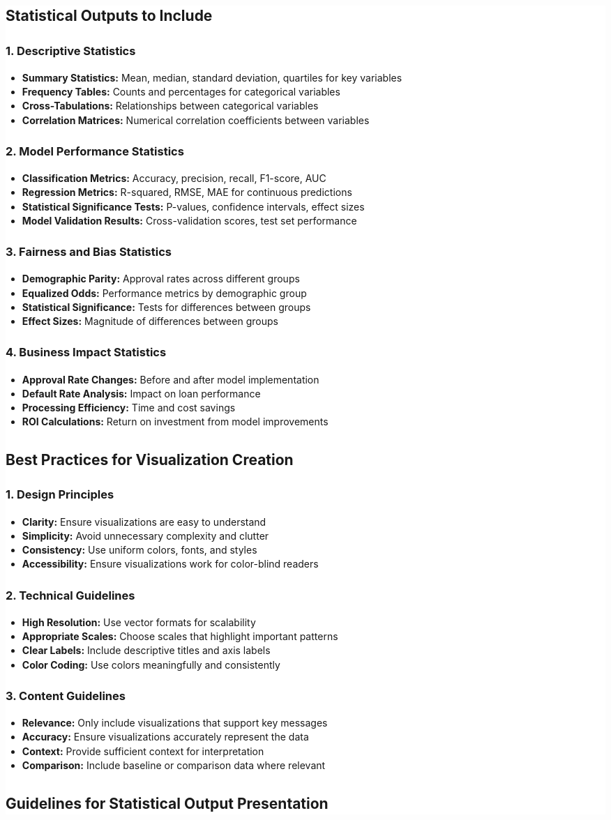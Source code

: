 ## Statistical Outputs to Include

### 1. Descriptive Statistics
- **Summary Statistics:** Mean, median, standard deviation, quartiles for key variables
- **Frequency Tables:** Counts and percentages for categorical variables
- **Cross-Tabulations:** Relationships between categorical variables
- **Correlation Matrices:** Numerical correlation coefficients between variables

### 2. Model Performance Statistics
- **Classification Metrics:** Accuracy, precision, recall, F1-score, AUC
- **Regression Metrics:** R-squared, RMSE, MAE for continuous predictions
- **Statistical Significance Tests:** P-values, confidence intervals, effect sizes
- **Model Validation Results:** Cross-validation scores, test set performance

### 3. Fairness and Bias Statistics
- **Demographic Parity:** Approval rates across different groups
- **Equalized Odds:** Performance metrics by demographic group
- **Statistical Significance:** Tests for differences between groups
- **Effect Sizes:** Magnitude of differences between groups

### 4. Business Impact Statistics
- **Approval Rate Changes:** Before and after model implementation
- **Default Rate Analysis:** Impact on loan performance
- **Processing Efficiency:** Time and cost savings
- **ROI Calculations:** Return on investment from model improvements

## Best Practices for Visualization Creation

### 1. Design Principles
- **Clarity:** Ensure visualizations are easy to understand
- **Simplicity:** Avoid unnecessary complexity and clutter
- **Consistency:** Use uniform colors, fonts, and styles
- **Accessibility:** Ensure visualizations work for color-blind readers

### 2. Technical Guidelines
- **High Resolution:** Use vector formats for scalability
- **Appropriate Scales:** Choose scales that highlight important patterns
- **Clear Labels:** Include descriptive titles and axis labels
- **Color Coding:** Use colors meaningfully and consistently

### 3. Content Guidelines
- **Relevance:** Only include visualizations that support key messages
- **Accuracy:** Ensure visualizations accurately represent the data
- **Context:** Provide sufficient context for interpretation
- **Comparison:** Include baseline or comparison data where relevant

## Guidelines for Statistical Output Presentation

